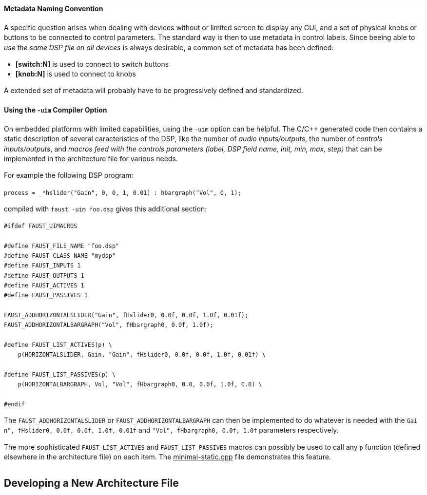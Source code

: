 #### Metadata Naming Convention

A specific question arises when dealing with devices without or limited screen to display any GUI, and a set of physical knobs or buttons to be connected to control parameters. The standard way is then to use metadata in control labels. Since beeing able to *use the same DSP file on all devices* is always desirable, a common set of metadata has been defined:

- **[switch:N]** is used to connect to switch buttons 
-  **[knob:N]** is used to connect to knobs 

A extended set of metadata will probably have to be progressively defined and standardized.

#### Using the `-uim` Compiler Option

On embedded platforms with limited capabilities, using the `-uim` option can be helpful. The C/C++ generated code then contains a static description of several caracteristics of the DSP, like the number of *audio inputs/outputs*, the number of *controls inputs/outputs*, and *macros feed with the controls parameters (label, DSP field name, init, min, max, step)* that can be implemented in the architecture file for various needs. 

For example the following DSP program:

```
process = _*hslider("Gain", 0, 0, 1, 0.01) : hbargraph("Vol", 0, 1);
```

 compiled with `faust -uim foo.dsp` gives this additional section:

	#ifdef FAUST_UIMACROS
	
	#define FAUST_FILE_NAME "foo.dsp"
	#define FAUST_CLASS_NAME "mydsp"
	#define FAUST_INPUTS 1
	#define FAUST_OUTPUTS 1
	#define FAUST_ACTIVES 1
	#define FAUST_PASSIVES 1
	
	FAUST_ADDHORIZONTALSLIDER("Gain", fHslider0, 0.0f, 0.0f, 1.0f, 0.01f);
	FAUST_ADDHORIZONTALBARGRAPH("Vol", fHbargraph0, 0.0f, 1.0f);
	
	#define FAUST_LIST_ACTIVES(p) \
		p(HORIZONTALSLIDER, Gain, "Gain", fHslider0, 0.0f, 0.0f, 1.0f, 0.01f) \
	
	#define FAUST_LIST_PASSIVES(p) \
		p(HORIZONTALBARGRAPH, Vol, "Vol", fHbargraph0, 0.0, 0.0f, 1.0f, 0.0) \
		
	#endif

The `FAUST_ADDHORIZONTALSLIDER` or `FAUST_ADDHORIZONTALBARGRAPH` can then be implemented to do whatever is needed with the `Gain", fHslider0, 0.0f, 0.0f, 1.0f, 0.01f` and `"Vol", fHbargraph0, 0.0f, 1.0f` parameters respectively. 

The more sophisticated `FAUST_LIST_ACTIVES` and `FAUST_LIST_PASSIVES` macros can possibly be used to call any `p` function (defined elsewhere in the architecture file) on each item. The [minimal-static.cpp](https://github.com/grame-cncm/faust/blob/master-dev/architecture/minimal-static.cpp) file demonstrates this feature.

## Developing a New Architecture File
